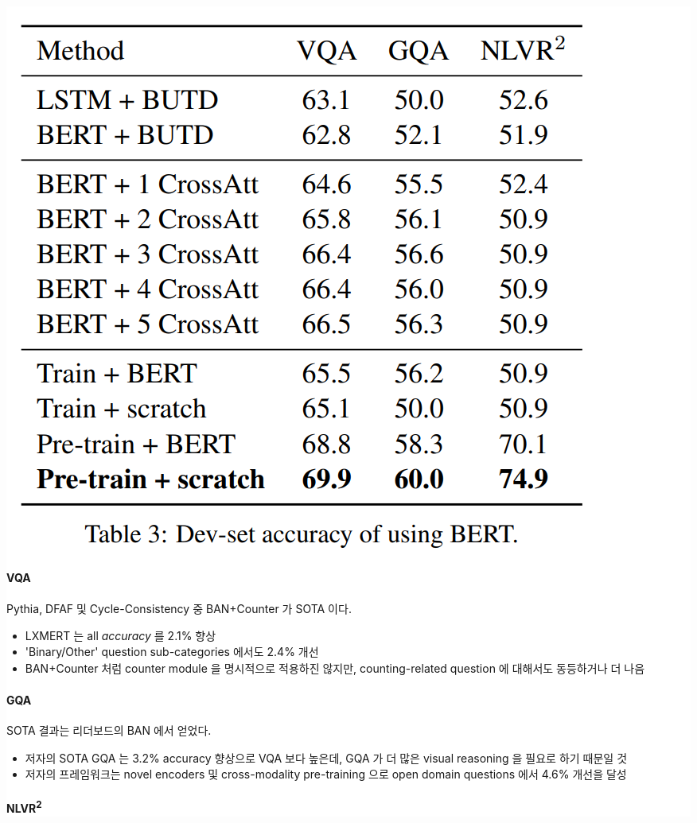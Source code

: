 ![Table 3](image-9.png)

#### VQA

Pythia, DFAF 및 Cycle-Consistency 중 BAN+Counter 가 SOTA 이다.

- LXMERT 는 all _accuracy_ 를 2.1% 향상
- 'Binary/Other' question sub-categories 에서도 2.4% 개선
- BAN+Counter 처럼 counter module 을 명시적으로 적용하진 않지만, counting-related question 에 대해서도 동등하거나 더 나음

#### GQA

SOTA 결과는 리더보드의 BAN 에서 얻었다.

- 저자의 SOTA GQA 는 3.2% accuracy 향상으로 VQA 보다 높은데, GQA 가 더 많은 visual reasoning 을 필요로 하기 때문일 것
- 저자의 프레임워크는 novel encoders 및 cross-modality pre-training 으로 open domain questions 에서 4.6% 개선을 달성

#### NLVR$^2$

